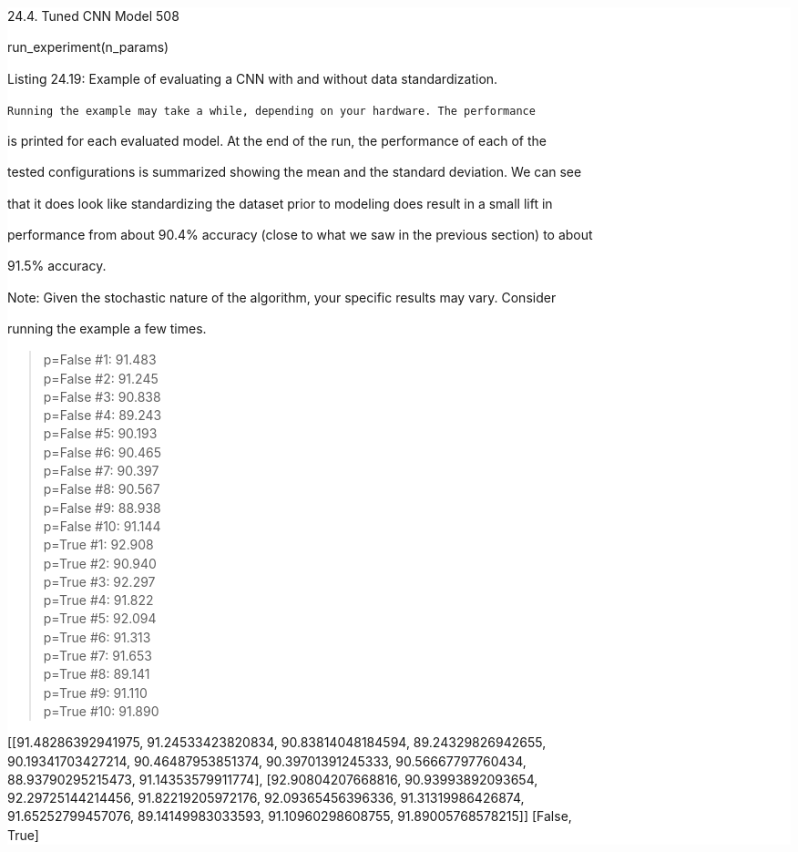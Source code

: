 24.4. Tuned CNN Model 508

run\_experiment(n\_params)

Listing 24.19: Example of evaluating a CNN with and without data
standardization.

    Running the example may take a while, depending on your hardware. The performance

is printed for each evaluated model. At the end of the run, the
performance of each of the

tested configurations is summarized showing the mean and the standard
deviation. We can see

that it does look like standardizing the dataset prior to modeling does
result in a small lift in

performance from about 90.4% accuracy (close to what we saw in the
previous section) to about

91.5% accuracy.

Note: Given the stochastic nature of the algorithm, your specific
results may vary. Consider

running the example a few times.

> p=False \#1: 91.483\
>  p=False \#2: 91.245\
>  p=False \#3: 90.838\
>  p=False \#4: 89.243\
>  p=False \#5: 90.193\
>  p=False \#6: 90.465\
>  p=False \#7: 90.397\
>  p=False \#8: 90.567\
>  p=False \#9: 88.938\
>  p=False \#10: 91.144\
>  p=True \#1: 92.908\
>  p=True \#2: 90.940\
>  p=True \#3: 92.297\
>  p=True \#4: 91.822\
>  p=True \#5: 92.094\
>  p=True \#6: 91.313\
>  p=True \#7: 91.653\
>  p=True \#8: 89.141\
>  p=True \#9: 91.110\
>  p=True \#10: 91.890

[[91.48286392941975, 91.24533423820834, 90.83814048184594,
89.24329826942655,\
 90.19341703427214, 90.46487953851374, 90.39701391245333,
90.56667797760434,\
 88.93790295215473, 91.14353579911774], [92.90804207668816,
90.93993892093654,\
 92.29725144214456, 91.82219205972176, 92.09365456396336,
91.31319986426874,\
 91.65252799457076, 89.14149983033593, 91.10960298608755,
91.89005768578215]] [False,\
 True]
